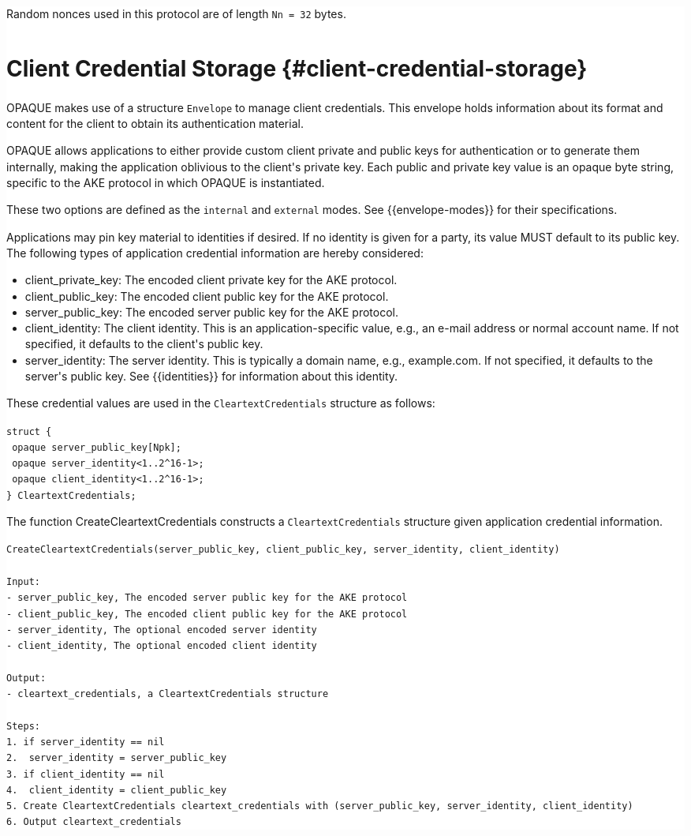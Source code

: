 Random nonces used in this protocol are of length `Nn = 32` bytes.

# Client Credential Storage {#client-credential-storage}

OPAQUE makes use of a structure `Envelope` to manage client credentials. This envelope holds information
about its format and content for the client to obtain its authentication material.

OPAQUE allows applications to either provide custom client private and public keys for authentication or
to generate them internally, making the application oblivious to the client's private key. Each public
and private key value is an opaque byte string, specific to the AKE protocol in which OPAQUE is instantiated.

These two options are defined as the `internal` and `external` modes.  See {{envelope-modes}} for their
specifications.

Applications may pin key material to identities if desired. If no identity is given for a party,
its value MUST default to its public key. The following types of application credential information
are hereby considered:

- client_private_key: The encoded client private key for the AKE protocol.
- client_public_key: The encoded client public key for the AKE protocol.
- server_public_key: The encoded server public key for the AKE protocol.
- client_identity: The client identity. This is an application-specific value, e.g., an e-mail address or
  normal account name. If not specified, it defaults to the client's public key.
- server_identity: The server identity. This is typically a domain name, e.g., example.com.  If not
  specified, it defaults to the server's public key.
  See {{identities}} for information about this identity.

These credential values are used in the `CleartextCredentials` structure as follows:

~~~
struct {
 opaque server_public_key[Npk];
 opaque server_identity<1..2^16-1>;
 opaque client_identity<1..2^16-1>;
} CleartextCredentials;
~~~

The function CreateCleartextCredentials constructs a `CleartextCredentials` structure given
application credential information.

~~~
CreateCleartextCredentials(server_public_key, client_public_key, server_identity, client_identity)

Input:
- server_public_key, The encoded server public key for the AKE protocol
- client_public_key, The encoded client public key for the AKE protocol
- server_identity, The optional encoded server identity
- client_identity, The optional encoded client identity

Output:
- cleartext_credentials, a CleartextCredentials structure

Steps:
1. if server_identity == nil
2.  server_identity = server_public_key
3. if client_identity == nil
4.  client_identity = client_public_key
5. Create CleartextCredentials cleartext_credentials with (server_public_key, server_identity, client_identity)
6. Output cleartext_credentials
~~~
